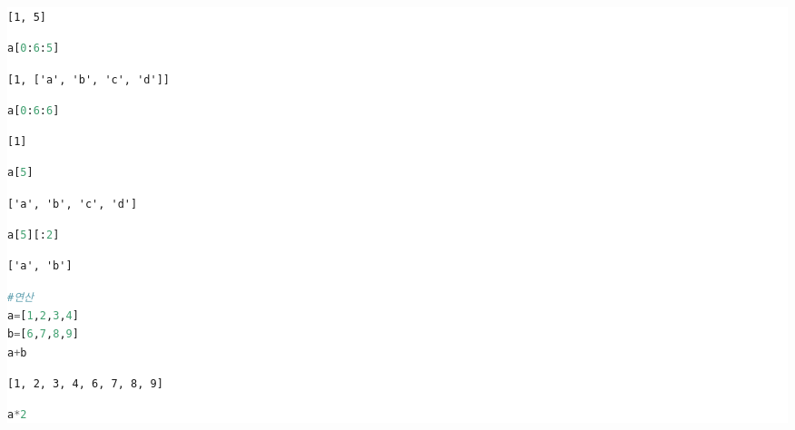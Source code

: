     [1, 5]




```python
a[0:6:5]
```




    [1, ['a', 'b', 'c', 'd']]




```python
a[0:6:6]
```




    [1]




```python
a[5]
```




    ['a', 'b', 'c', 'd']




```python
a[5][:2]
```




    ['a', 'b']




```python
#연산
a=[1,2,3,4]
b=[6,7,8,9]
a+b
```




    [1, 2, 3, 4, 6, 7, 8, 9]




```python
a*2
```




